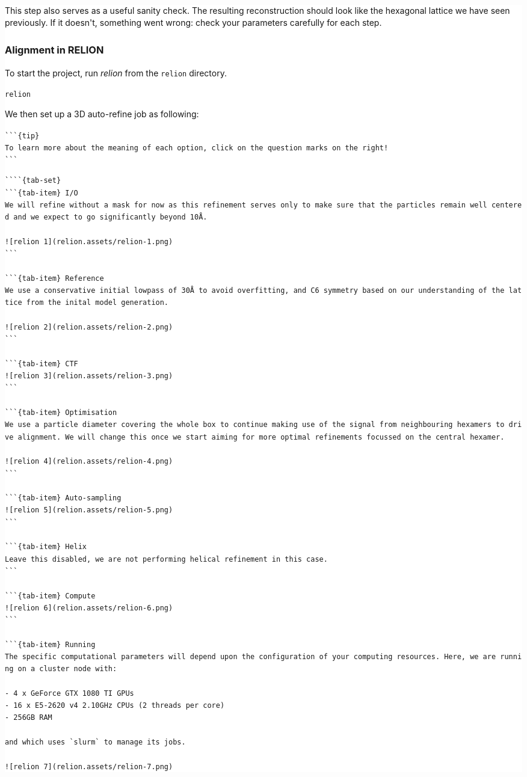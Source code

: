 This step also serves as a useful sanity check. The resulting reconstruction should look like the hexagonal lattice we have seen previously. If it doesn't, something went wrong: check your parameters carefully for each step.

### Alignment in RELION

To start the project, run *relion* from the `relion` directory.
```bash
relion
```

We then set up a 3D auto-refine job as following:

````{margin}
```{tip}
To learn more about the meaning of each option, click on the question marks on the right!
```
````

`````{card}
````{tab-set}
```{tab-item} I/O
We will refine without a mask for now as this refinement serves only to make sure that the particles remain well centered and we expect to go significantly beyond 10Å.

![relion 1](relion.assets/relion-1.png)
```

```{tab-item} Reference
We use a conservative initial lowpass of 30Å to avoid overfitting, and C6 symmetry based on our understanding of the lattice from the inital model generation.

![relion 2](relion.assets/relion-2.png)
```

```{tab-item} CTF
![relion 3](relion.assets/relion-3.png)
```

```{tab-item} Optimisation
We use a particle diameter covering the whole box to continue making use of the signal from neighbouring hexamers to drive alignment. We will change this once we start aiming for more optimal refinements focussed on the central hexamer.

![relion 4](relion.assets/relion-4.png)
```

```{tab-item} Auto-sampling
![relion 5](relion.assets/relion-5.png)
```

```{tab-item} Helix
Leave this disabled, we are not performing helical refinement in this case.
```

```{tab-item} Compute
![relion 6](relion.assets/relion-6.png)
```

```{tab-item} Running
The specific computational parameters will depend upon the configuration of your computing resources. Here, we are running on a cluster node with:

- 4 x GeForce GTX 1080 TI GPUs 
- 16 x E5-2620 v4 2.10GHz CPUs (2 threads per core)
- 256GB RAM

and which uses `slurm` to manage its jobs.

![relion 7](relion.assets/relion-7.png)
`````